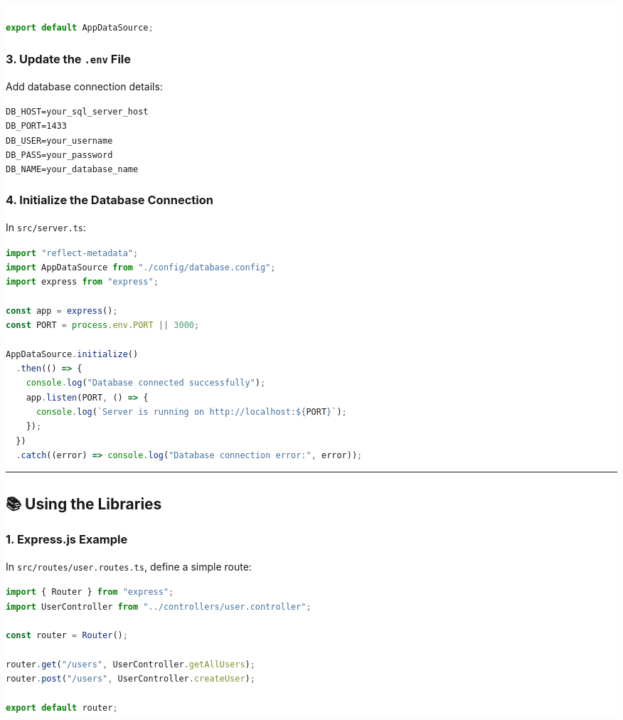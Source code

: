 ```typescript

export default AppDataSource;
```

### **3. Update the `.env` File**

Add database connection details:

```plaintext
DB_HOST=your_sql_server_host
DB_PORT=1433
DB_USER=your_username
DB_PASS=your_password
DB_NAME=your_database_name
```

### **4. Initialize the Database Connection**

In `src/server.ts`:

```typescript
import "reflect-metadata";
import AppDataSource from "./config/database.config";
import express from "express";

const app = express();
const PORT = process.env.PORT || 3000;

AppDataSource.initialize()
  .then(() => {
    console.log("Database connected successfully");
    app.listen(PORT, () => {
      console.log(`Server is running on http://localhost:${PORT}`);
    });
  })
  .catch((error) => console.log("Database connection error:", error));
```

---

## 📚 Using the Libraries

### **1. Express.js Example**

In `src/routes/user.routes.ts`, define a simple route:

```typescript
import { Router } from "express";
import UserController from "../controllers/user.controller";

const router = Router();

router.get("/users", UserController.getAllUsers);
router.post("/users", UserController.createUser);

export default router;
```
